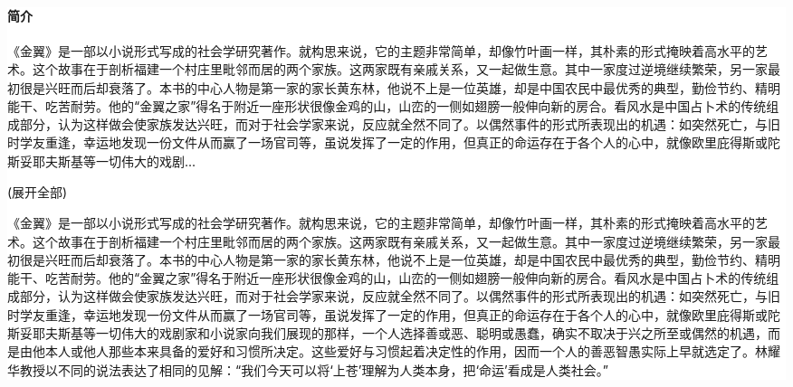#### 简介

《金翼》是一部以小说形式写成的社会学研究著作。就构思来说，它的主题非常简单，却像竹叶画一样，其朴素的形式掩映着高水平的艺术。这个故事在于剖析福建一个村庄里毗邻而居的两个家族。这两家既有亲戚关系，又一起做生意。其中一家度过逆境继续繁荣，另一家最初很是兴旺而后却衰落了。本书的中心人物是第一家的家长黄东林，他说不上是一位英雄，却是中国农民中最优秀的典型，勤俭节约、精明能干、吃苦耐劳。他的“金翼之家”得名于附近一座形状很像金鸡的山，山峦的一侧如翅膀一般伸向新的房合。看风水是中国占卜术的传统组成部分，认为这样做会使家族发达兴旺，而对于社会学家来说，反应就全然不同了。以偶然事件的形式所表现出的机遇：如突然死亡，与旧时学友重逢，幸运地发现一份文件从而赢了一场官司等，虽说发挥了一定的作用，但真正的命运存在于各个人的心中，就像欧里庇得斯或陀斯妥耶夫斯基等一切伟大的戏剧...

(展开全部)

《金翼》是一部以小说形式写成的社会学研究著作。就构思来说，它的主题非常简单，却像竹叶画一样，其朴素的形式掩映着高水平的艺术。这个故事在于剖析福建一个村庄里毗邻而居的两个家族。这两家既有亲戚关系，又一起做生意。其中一家度过逆境继续繁荣，另一家最初很是兴旺而后却衰落了。本书的中心人物是第一家的家长黄东林，他说不上是一位英雄，却是中国农民中最优秀的典型，勤俭节约、精明能干、吃苦耐劳。他的“金翼之家”得名于附近一座形状很像金鸡的山，山峦的一侧如翅膀一般伸向新的房合。看风水是中国占卜术的传统组成部分，认为这样做会使家族发达兴旺，而对于社会学家来说，反应就全然不同了。以偶然事件的形式所表现出的机遇：如突然死亡，与旧时学友重逢，幸运地发现一份文件从而赢了一场官司等，虽说发挥了一定的作用，但真正的命运存在于各个人的心中，就像欧里庇得斯或陀斯妥耶夫斯基等一切伟大的戏剧家和小说家向我们展现的那样，一个人选择善或恶、聪明或愚蠢，确实不取决于兴之所至或偶然的机遇，而是由他本人或他人那些本来具备的爱好和习惯所决定。这些爱好与习惯起着决定性的作用，因而一个人的善恶智愚实际上早就选定了。林耀华教授以不同的说法表达了相同的见解：“我们今天可以将‘上苍’理解为人类本身，把‘命运’看成是人类社会。”



